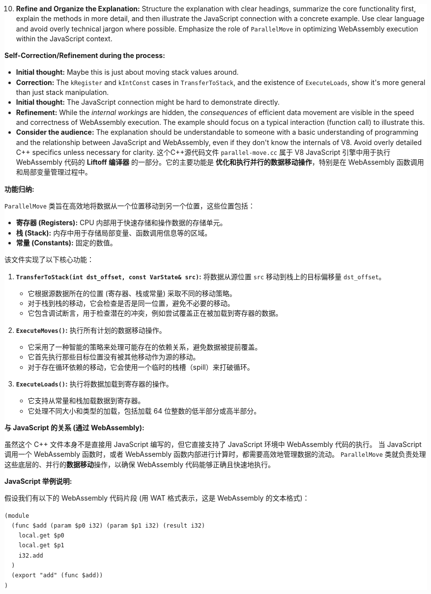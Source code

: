 10. **Refine and Organize the Explanation:** Structure the explanation with clear headings, summarize the core functionality first, explain the methods in more detail, and then illustrate the JavaScript connection with a concrete example. Use clear language and avoid overly technical jargon where possible. Emphasize the role of `ParallelMove` in optimizing WebAssembly execution within the JavaScript context.

**Self-Correction/Refinement during the process:**

* **Initial thought:**  Maybe this is just about moving stack values around.
* **Correction:**  The `kRegister` and `kIntConst` cases in `TransferToStack`, and the existence of `ExecuteLoads`, show it's more general than just stack manipulation.
* **Initial thought:** The JavaScript connection might be hard to demonstrate directly.
* **Refinement:** While the *internal workings* are hidden, the *consequences* of efficient data movement are visible in the speed and correctness of WebAssembly execution. The example should focus on a typical interaction (function call) to illustrate this.
* **Consider the audience:**  The explanation should be understandable to someone with a basic understanding of programming and the relationship between JavaScript and WebAssembly, even if they don't know the internals of V8. Avoid overly detailed C++ specifics unless necessary for clarity.
这个C++源代码文件 `parallel-move.cc` 属于 V8 JavaScript 引擎中用于执行 WebAssembly 代码的 **Liftoff 编译器** 的一部分。它的主要功能是 **优化和执行并行的数据移动操作**，特别是在 WebAssembly 函数调用和局部变量管理过程中。

**功能归纳:**

`ParallelMove` 类旨在高效地将数据从一个位置移动到另一个位置，这些位置包括：

* **寄存器 (Registers):** CPU 内部用于快速存储和操作数据的存储单元。
* **栈 (Stack):** 内存中用于存储局部变量、函数调用信息等的区域。
* **常量 (Constants):** 固定的数值。

该文件实现了以下核心功能：

1. **`TransferToStack(int dst_offset, const VarState& src)`:**  将数据从源位置 `src` 移动到栈上的目标偏移量 `dst_offset`。
   - 它根据源数据所在的位置 (寄存器、栈或常量) 采取不同的移动策略。
   - 对于栈到栈的移动，它会检查是否是同一位置，避免不必要的移动。
   - 它包含调试断言，用于检查潜在的冲突，例如尝试覆盖正在被加载到寄存器的数据。

2. **`ExecuteMoves()`:**  执行所有计划的数据移动操作。
   - 它采用了一种智能的策略来处理可能存在的依赖关系，避免数据被提前覆盖。
   - 它首先执行那些目标位置没有被其他移动作为源的移动。
   - 对于存在循环依赖的移动，它会使用一个临时的栈槽（spill）来打破循环。

3. **`ExecuteLoads()`:**  执行将数据加载到寄存器的操作。
   - 它支持从常量和栈加载数据到寄存器。
   - 它处理不同大小和类型的加载，包括加载 64 位整数的低半部分或高半部分。

**与 JavaScript 的关系 (通过 WebAssembly):**

虽然这个 C++ 文件本身不是直接用 JavaScript 编写的，但它直接支持了 JavaScript 环境中 WebAssembly 代码的执行。 当 JavaScript 调用一个 WebAssembly 函数时，或者 WebAssembly 函数内部进行计算时，都需要高效地管理数据的流动。 `ParallelMove` 类就负责处理这些底层的、并行的**数据移动**操作，以确保 WebAssembly 代码能够正确且快速地执行。

**JavaScript 举例说明:**

假设我们有以下的 WebAssembly 代码片段 (用 WAT 格式表示，这是 WebAssembly 的文本格式)：

```wat
(module
  (func $add (param $p0 i32) (param $p1 i32) (result i32)
    local.get $p0
    local.get $p1
    i32.add
  )
  (export "add" (func $add))
)
```
